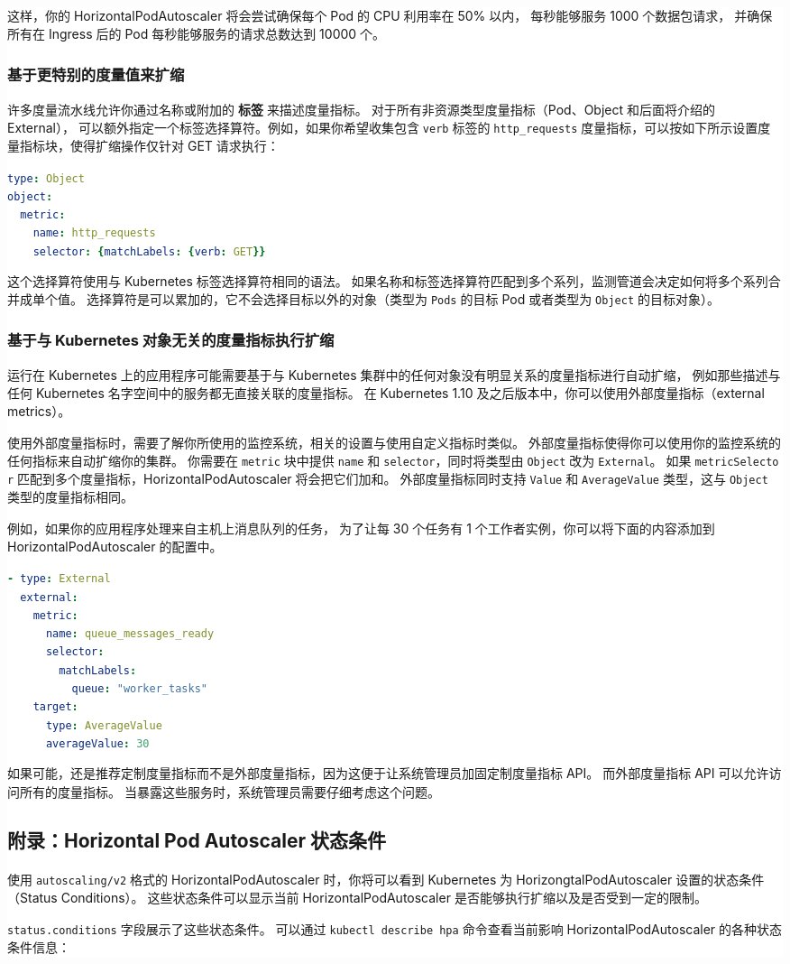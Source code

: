 这样，你的 HorizontalPodAutoscaler 将会尝试确保每个 Pod 的 CPU 利用率在 50% 以内， 每秒能够服务 1000 个数据包请求， 并确保所有在 Ingress 后的 Pod 每秒能够服务的请求总数达到 10000 个。



### 基于更特别的度量值来扩缩

许多度量流水线允许你通过名称或附加的 **标签** 来描述度量指标。 对于所有非资源类型度量指标（Pod、Object 和后面将介绍的 External）， 可以额外指定一个标签选择算符。例如，如果你希望收集包含 `verb` 标签的 `http_requests` 度量指标，可以按如下所示设置度量指标块，使得扩缩操作仅针对 GET 请求执行：

```yaml
type: Object
object:
  metric:
    name: http_requests
    selector: {matchLabels: {verb: GET}}
```

这个选择算符使用与 Kubernetes 标签选择算符相同的语法。 如果名称和标签选择算符匹配到多个系列，监测管道会决定如何将多个系列合并成单个值。 选择算符是可以累加的，它不会选择目标以外的对象（类型为 `Pods` 的目标 Pod 或者类型为 `Object` 的目标对象）。



### 基于与 Kubernetes 对象无关的度量指标执行扩缩

运行在 Kubernetes 上的应用程序可能需要基于与 Kubernetes 集群中的任何对象没有明显关系的度量指标进行自动扩缩， 例如那些描述与任何 Kubernetes 名字空间中的服务都无直接关联的度量指标。 在 Kubernetes 1.10 及之后版本中，你可以使用外部度量指标（external metrics）。

使用外部度量指标时，需要了解你所使用的监控系统，相关的设置与使用自定义指标时类似。 外部度量指标使得你可以使用你的监控系统的任何指标来自动扩缩你的集群。 你需要在 `metric` 块中提供 `name` 和 `selector`，同时将类型由 `Object` 改为 `External`。 如果 `metricSelector` 匹配到多个度量指标，HorizontalPodAutoscaler 将会把它们加和。 外部度量指标同时支持 `Value` 和 `AverageValue` 类型，这与 `Object` 类型的度量指标相同。

例如，如果你的应用程序处理来自主机上消息队列的任务， 为了让每 30 个任务有 1 个工作者实例，你可以将下面的内容添加到 HorizontalPodAutoscaler 的配置中。

```yaml
- type: External
  external:
    metric:
      name: queue_messages_ready
      selector:
        matchLabels:
          queue: "worker_tasks"
    target:
      type: AverageValue
      averageValue: 30
```

如果可能，还是推荐定制度量指标而不是外部度量指标，因为这便于让系统管理员加固定制度量指标 API。 而外部度量指标 API 可以允许访问所有的度量指标。 当暴露这些服务时，系统管理员需要仔细考虑这个问题。



## 附录：Horizontal Pod Autoscaler 状态条件

使用 `autoscaling/v2` 格式的 HorizontalPodAutoscaler 时，你将可以看到 Kubernetes 为 HorizongtalPodAutoscaler 设置的状态条件（Status Conditions）。 这些状态条件可以显示当前 HorizontalPodAutoscaler 是否能够执行扩缩以及是否受到一定的限制。

`status.conditions` 字段展示了这些状态条件。 可以通过 `kubectl describe hpa` 命令查看当前影响 HorizontalPodAutoscaler 的各种状态条件信息：
